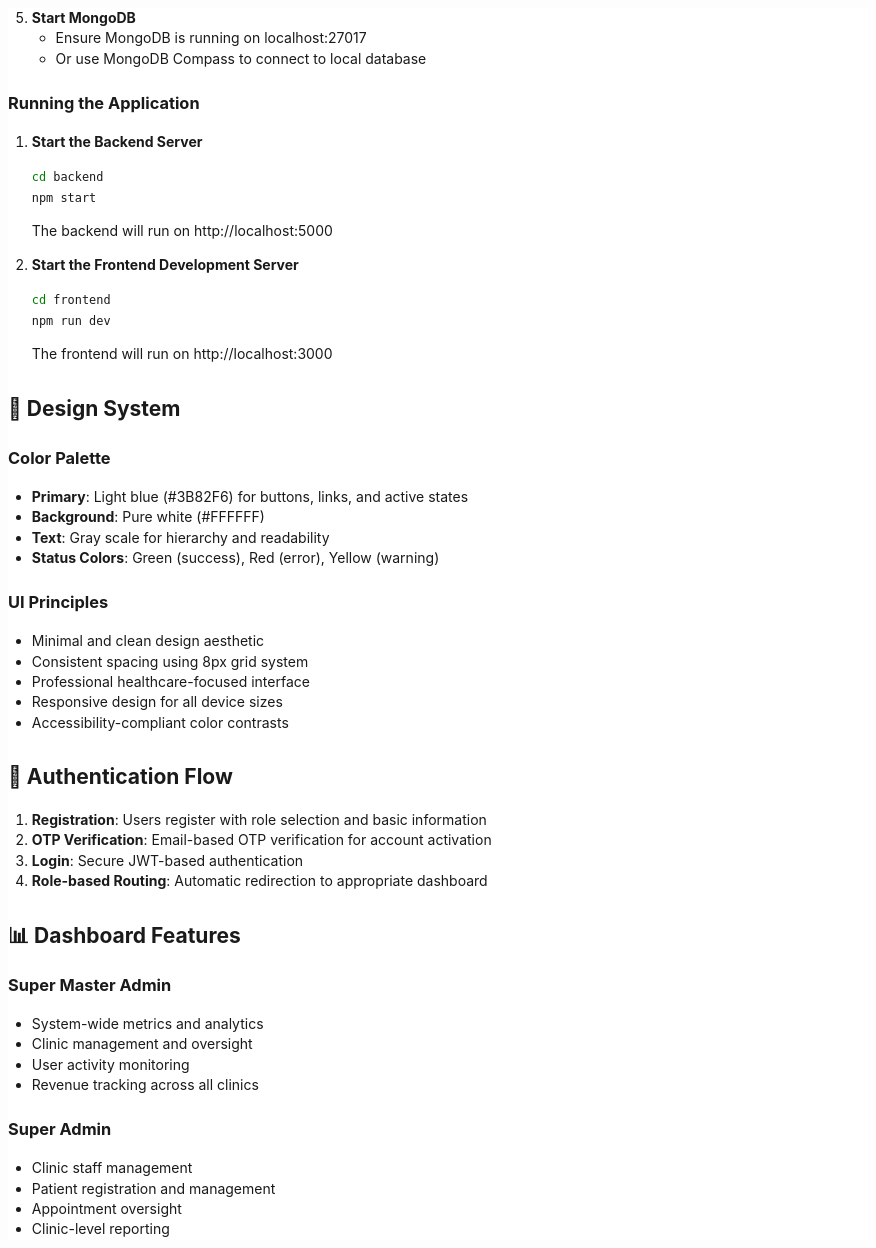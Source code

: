 5. **Start MongoDB**
   - Ensure MongoDB is running on localhost:27017
   - Or use MongoDB Compass to connect to local database

### Running the Application

1. **Start the Backend Server**
   ```bash
   cd backend
   npm start
   ```
   The backend will run on http://localhost:5000

2. **Start the Frontend Development Server**
   ```bash
   cd frontend
   npm run dev
   ```
   The frontend will run on http://localhost:3000

## 🎨 Design System

### Color Palette
- **Primary**: Light blue (#3B82F6) for buttons, links, and active states
- **Background**: Pure white (#FFFFFF)
- **Text**: Gray scale for hierarchy and readability
- **Status Colors**: Green (success), Red (error), Yellow (warning)

### UI Principles
- Minimal and clean design aesthetic
- Consistent spacing using 8px grid system
- Professional healthcare-focused interface
- Responsive design for all device sizes
- Accessibility-compliant color contrasts

## 🔐 Authentication Flow

1. **Registration**: Users register with role selection and basic information
2. **OTP Verification**: Email-based OTP verification for account activation
3. **Login**: Secure JWT-based authentication
4. **Role-based Routing**: Automatic redirection to appropriate dashboard

## 📊 Dashboard Features

### Super Master Admin
- System-wide metrics and analytics
- Clinic management and oversight
- User activity monitoring
- Revenue tracking across all clinics

### Super Admin
- Clinic staff management
- Patient registration and management
- Appointment oversight
- Clinic-level reporting
